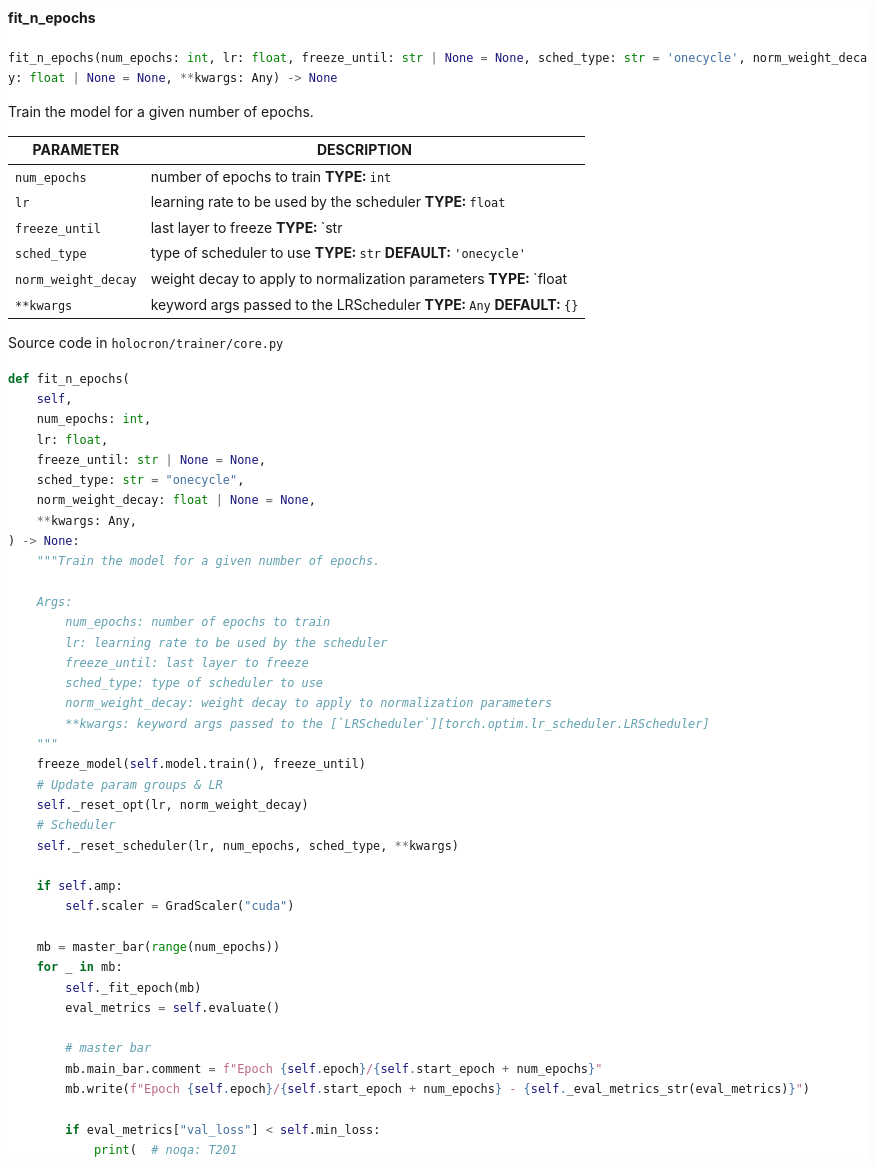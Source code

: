 #### fit_n_epochs

```python
fit_n_epochs(num_epochs: int, lr: float, freeze_until: str | None = None, sched_type: str = 'onecycle', norm_weight_decay: float | None = None, **kwargs: Any) -> None
```

Train the model for a given number of epochs.

| PARAMETER           | DESCRIPTION                                                              |
| ------------------- | ------------------------------------------------------------------------ |
| `num_epochs`        | number of epochs to train **TYPE:** `int`                                |
| `lr`                | learning rate to be used by the scheduler **TYPE:** `float`              |
| `freeze_until`      | last layer to freeze **TYPE:** \`str                                     |
| `sched_type`        | type of scheduler to use **TYPE:** `str` **DEFAULT:** `'onecycle'`       |
| `norm_weight_decay` | weight decay to apply to normalization parameters **TYPE:** \`float      |
| `**kwargs`          | keyword args passed to the LRScheduler **TYPE:** `Any` **DEFAULT:** `{}` |

Source code in `holocron/trainer/core.py`

```python
def fit_n_epochs(
    self,
    num_epochs: int,
    lr: float,
    freeze_until: str | None = None,
    sched_type: str = "onecycle",
    norm_weight_decay: float | None = None,
    **kwargs: Any,
) -> None:
    """Train the model for a given number of epochs.

    Args:
        num_epochs: number of epochs to train
        lr: learning rate to be used by the scheduler
        freeze_until: last layer to freeze
        sched_type: type of scheduler to use
        norm_weight_decay: weight decay to apply to normalization parameters
        **kwargs: keyword args passed to the [`LRScheduler`][torch.optim.lr_scheduler.LRScheduler]
    """
    freeze_model(self.model.train(), freeze_until)
    # Update param groups & LR
    self._reset_opt(lr, norm_weight_decay)
    # Scheduler
    self._reset_scheduler(lr, num_epochs, sched_type, **kwargs)

    if self.amp:
        self.scaler = GradScaler("cuda")

    mb = master_bar(range(num_epochs))
    for _ in mb:
        self._fit_epoch(mb)
        eval_metrics = self.evaluate()

        # master bar
        mb.main_bar.comment = f"Epoch {self.epoch}/{self.start_epoch + num_epochs}"
        mb.write(f"Epoch {self.epoch}/{self.start_epoch + num_epochs} - {self._eval_metrics_str(eval_metrics)}")

        if eval_metrics["val_loss"] < self.min_loss:
            print(  # noqa: T201
```